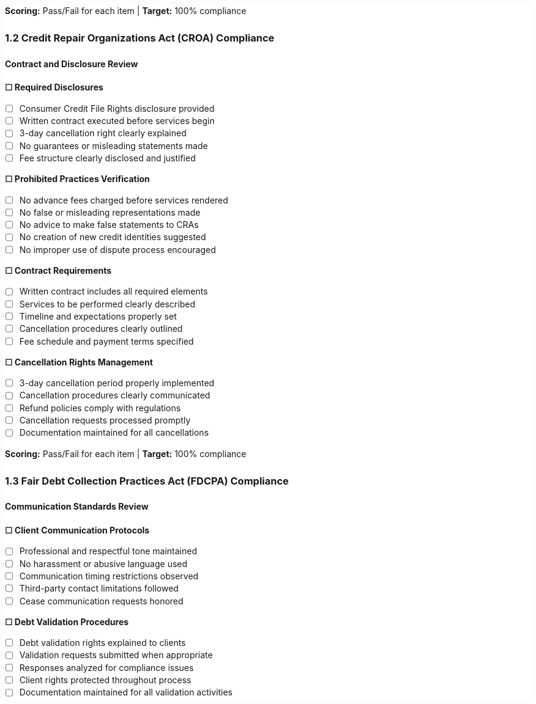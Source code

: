**Scoring:** Pass/Fail for each item | **Target:** 100% compliance

### 1.2 Credit Repair Organizations Act (CROA) Compliance

#### Contract and Disclosure Review

**☐ Required Disclosures**
- [ ] Consumer Credit File Rights disclosure provided
- [ ] Written contract executed before services begin
- [ ] 3-day cancellation right clearly explained
- [ ] No guarantees or misleading statements made
- [ ] Fee structure clearly disclosed and justified

**☐ Prohibited Practices Verification**
- [ ] No advance fees charged before services rendered
- [ ] No false or misleading representations made
- [ ] No advice to make false statements to CRAs
- [ ] No creation of new credit identities suggested
- [ ] No improper use of dispute process encouraged

**☐ Contract Requirements**
- [ ] Written contract includes all required elements
- [ ] Services to be performed clearly described
- [ ] Timeline and expectations properly set
- [ ] Cancellation procedures clearly outlined
- [ ] Fee schedule and payment terms specified

**☐ Cancellation Rights Management**
- [ ] 3-day cancellation period properly implemented
- [ ] Cancellation procedures clearly communicated
- [ ] Refund policies comply with regulations
- [ ] Cancellation requests processed promptly
- [ ] Documentation maintained for all cancellations

**Scoring:** Pass/Fail for each item | **Target:** 100% compliance

### 1.3 Fair Debt Collection Practices Act (FDCPA) Compliance

#### Communication Standards Review

**☐ Client Communication Protocols**
- [ ] Professional and respectful tone maintained
- [ ] No harassment or abusive language used
- [ ] Communication timing restrictions observed
- [ ] Third-party contact limitations followed
- [ ] Cease communication requests honored

**☐ Debt Validation Procedures**
- [ ] Debt validation rights explained to clients
- [ ] Validation requests submitted when appropriate
- [ ] Responses analyzed for compliance issues
- [ ] Client rights protected throughout process
- [ ] Documentation maintained for all validation activities
